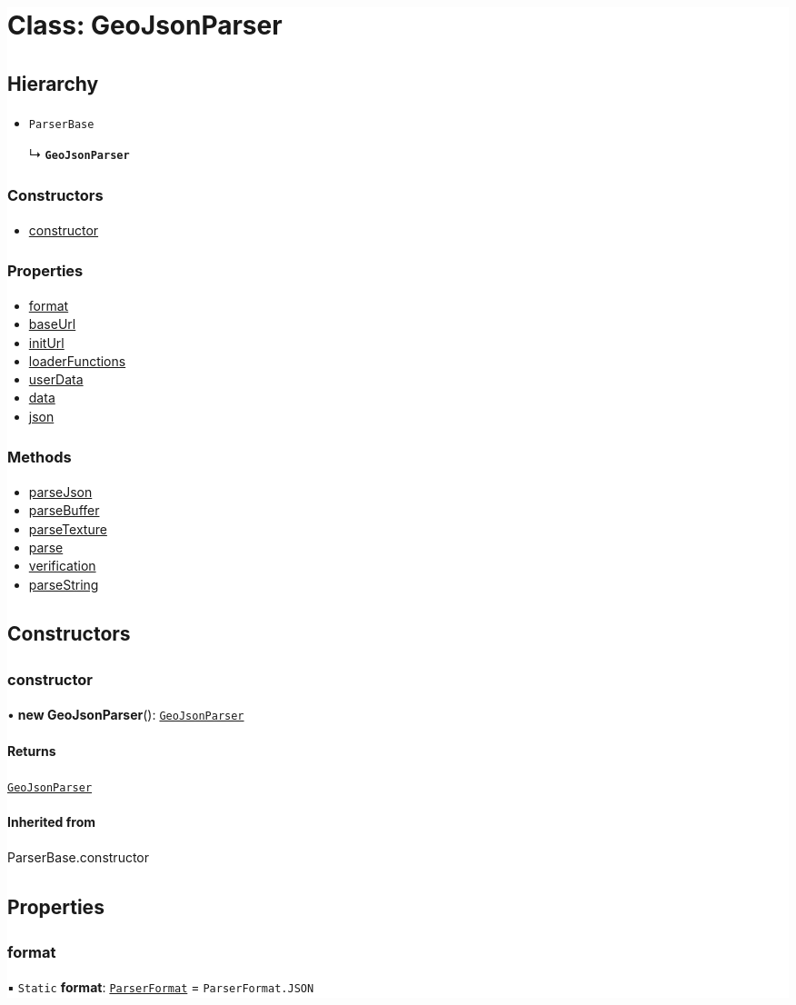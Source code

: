 # Class: GeoJsonParser

## Hierarchy

- `ParserBase`

  ↳ **`GeoJsonParser`**

### Constructors

- [constructor](GeoJsonParser.md#constructor)

### Properties

- [format](GeoJsonParser.md#format)
- [baseUrl](GeoJsonParser.md#baseurl)
- [initUrl](GeoJsonParser.md#initurl)
- [loaderFunctions](GeoJsonParser.md#loaderfunctions)
- [userData](GeoJsonParser.md#userdata)
- [data](GeoJsonParser.md#data)
- [json](GeoJsonParser.md#json)

### Methods

- [parseJson](GeoJsonParser.md#parsejson)
- [parseBuffer](GeoJsonParser.md#parsebuffer)
- [parseTexture](GeoJsonParser.md#parsetexture)
- [parse](GeoJsonParser.md#parse)
- [verification](GeoJsonParser.md#verification)
- [parseString](GeoJsonParser.md#parsestring)

## Constructors

### constructor

• **new GeoJsonParser**(): [`GeoJsonParser`](GeoJsonParser.md)

#### Returns

[`GeoJsonParser`](GeoJsonParser.md)

#### Inherited from

ParserBase.constructor

## Properties

### format

▪ `Static` **format**: [`ParserFormat`](../enums/ParserFormat.md) = `ParserFormat.JSON`
